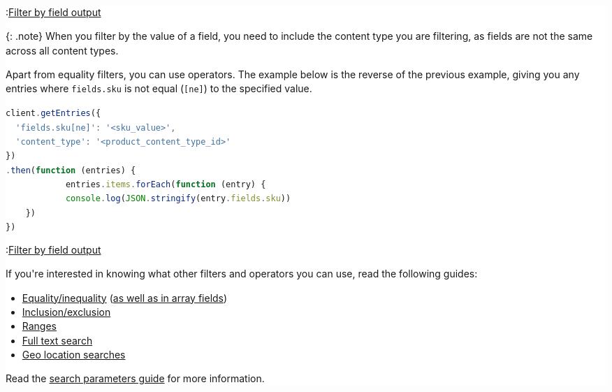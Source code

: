 :[Filter by field output](../../_partials/field-filter-output.md)

{: .note}
When you filter by the value of a field, you need to include the content type you are filtering, as fields are not the same across all content types.

Apart from equality filters, you can use operators. The example below is the reverse of the previous example, giving you any entries where `fields.sku` is not equal (`[ne]`) to the specified value.

~~~javascript
client.getEntries({
  'fields.sku[ne]': '<sku_value>',
  'content_type': '<product_content_type_id>'
})
.then(function (entries) {
            entries.items.forEach(function (entry) {
            console.log(JSON.stringify(entry.fields.sku))
    })
})
~~~

:[Filter by field output](../../_partials/field-filter-ne-output.md)

If you're interested in knowing what other filters and operators you can use, read the following guides:

-   [Equality/inequality](/developers/docs/references/content-delivery-api/#/reference/search-parameters/equality-operator) ([as well as in array fields](/developers/docs/references/content-delivery-api/#/reference/search-parameters/array-equalityinequality))
-   [Inclusion/exclusion](/developers/docs/references/content-delivery-api/#/reference/search-parameters/inclusion)
-   [Ranges](/developers/docs/references/content-delivery-api/#/reference/search-parameters/ranges)
-   [Full text search](/developers/docs/references/content-delivery-api/#/reference/search-parameters/full-text-search)
-   [Geo location searches](/developers/docs/references/content-delivery-api/#/reference/search-parameters/location-proximity-search)

Read the [search parameters guide](/developers/docs/references/content-delivery-api/#/reference/search-parameters) for more information.
